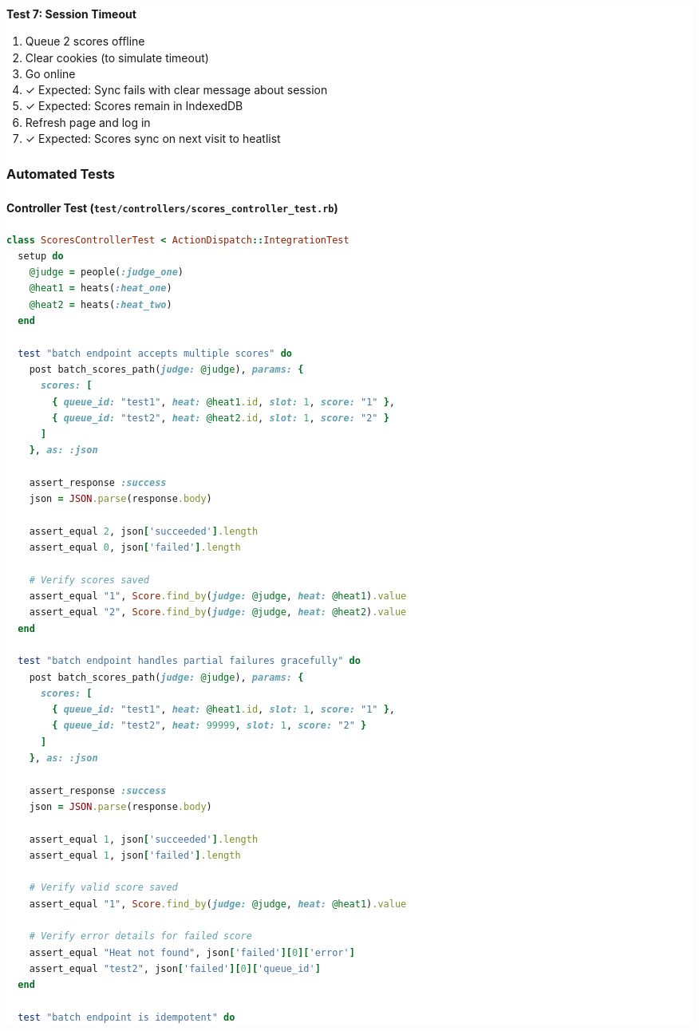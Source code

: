 **Test 7: Session Timeout**
1. Queue 2 scores offline
2. Clear cookies (to simulate timeout)
3. Go online
4. ✓ Expected: Sync fails with clear message about session
5. ✓ Expected: Scores remain in IndexedDB
6. Refresh page and log in
7. ✓ Expected: Scores sync on next visit to heatlist

### Automated Tests

#### Controller Test (`test/controllers/scores_controller_test.rb`)

```ruby
class ScoresControllerTest < ActionDispatch::IntegrationTest
  setup do
    @judge = people(:judge_one)
    @heat1 = heats(:heat_one)
    @heat2 = heats(:heat_two)
  end

  test "batch endpoint accepts multiple scores" do
    post batch_scores_path(judge: @judge), params: {
      scores: [
        { queue_id: "test1", heat: @heat1.id, slot: 1, score: "1" },
        { queue_id: "test2", heat: @heat2.id, slot: 1, score: "2" }
      ]
    }, as: :json

    assert_response :success
    json = JSON.parse(response.body)

    assert_equal 2, json['succeeded'].length
    assert_equal 0, json['failed'].length

    # Verify scores saved
    assert_equal "1", Score.find_by(judge: @judge, heat: @heat1).value
    assert_equal "2", Score.find_by(judge: @judge, heat: @heat2).value
  end

  test "batch endpoint handles partial failures gracefully" do
    post batch_scores_path(judge: @judge), params: {
      scores: [
        { queue_id: "test1", heat: @heat1.id, slot: 1, score: "1" },
        { queue_id: "test2", heat: 99999, slot: 1, score: "2" }
      ]
    }, as: :json

    assert_response :success
    json = JSON.parse(response.body)

    assert_equal 1, json['succeeded'].length
    assert_equal 1, json['failed'].length

    # Verify valid score saved
    assert_equal "1", Score.find_by(judge: @judge, heat: @heat1).value

    # Verify error details for failed score
    assert_equal "Heat not found", json['failed'][0]['error']
    assert_equal "test2", json['failed'][0]['queue_id']
  end

  test "batch endpoint is idempotent" do
```